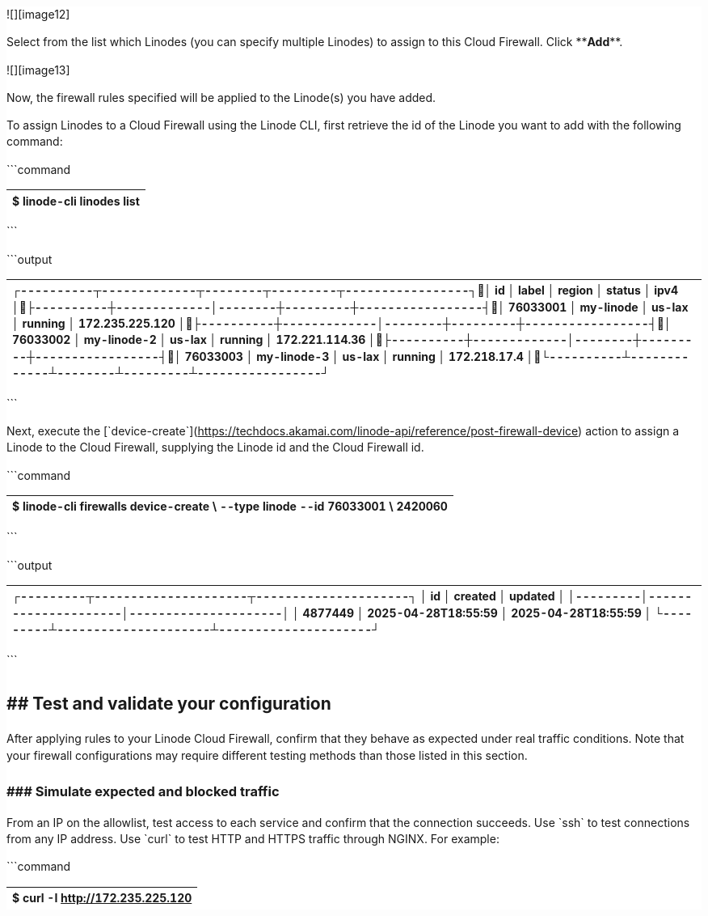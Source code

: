 ![][image12]

Select from the list which Linodes (you can specify multiple Linodes) to assign to this Cloud Firewall. Click \*\***Add**\*\*.

![][image13]

Now, the firewall rules specified will be applied to the Linode(s) you have added.

To assign Linodes to a Cloud Firewall using the Linode CLI, first retrieve the id of the Linode you want to add with the following command:

\`\`\`command

| $ linode-cli linodes list  |
| :---- |

\`\`\`

\`\`\`output

| ┌----------┬-------------┬--------┬---------┬-----------------┐│ id       │ label       │ region │ status  │ ipv4            │├----------┼-------------│--------┼---------┼-----------------┤│ 76033001 │ my-linode   │ us-lax │ running │ 172.235.225.120 │├----------┼-------------│--------┼---------┼-----------------┤│ 76033002 │ my-linode-2 │ us-lax │ running │ 172.221.114.36  │├----------┼-------------│--------┼---------┼-----------------┤│ 76033003 │ my-linode-3 │ us-lax │ running │ 172.218.17.4    │└----------┴-------------┴--------┴---------┴-----------------┘ |
| :---- |

\`\`\`

Next, execute the \[\`device-create\`\](https://techdocs.akamai.com/linode-api/reference/post-firewall-device) action to assign a Linode to the Cloud Firewall, supplying the Linode id and the Cloud Firewall id.

\`\`\`command

| $ linode-cli firewalls device-create \\     \--type linode \--id 76033001 \\     2420060 |
| :---- |

\`\`\`

\`\`\`output

| ┌---------┬---------------------┬---------------------┐ │ id      │ created             │ updated             │ │---------│---------------------│---------------------│ │ 4877449 │ 2025-04-28T18:55:59 │ 2025-04-28T18:55:59 │ └---------┴---------------------┴---------------------┘ |
| :---- |

\`\`\`

## \#\# Test and validate your configuration

After applying rules to your Linode Cloud Firewall, confirm that they behave as expected under real traffic conditions. Note that your firewall configurations may require different testing methods than those listed in this section.

### \#\#\# Simulate expected and blocked traffic

From an IP on the allowlist, test access to each service and confirm that the connection succeeds. Use \`ssh\` to test connections from any IP address. Use \`curl\` to test HTTP and HTTPS traffic through NGINX. For example:

\`\`\`command

| $ curl \-I http://172.235.225.120 |
| :---- |
